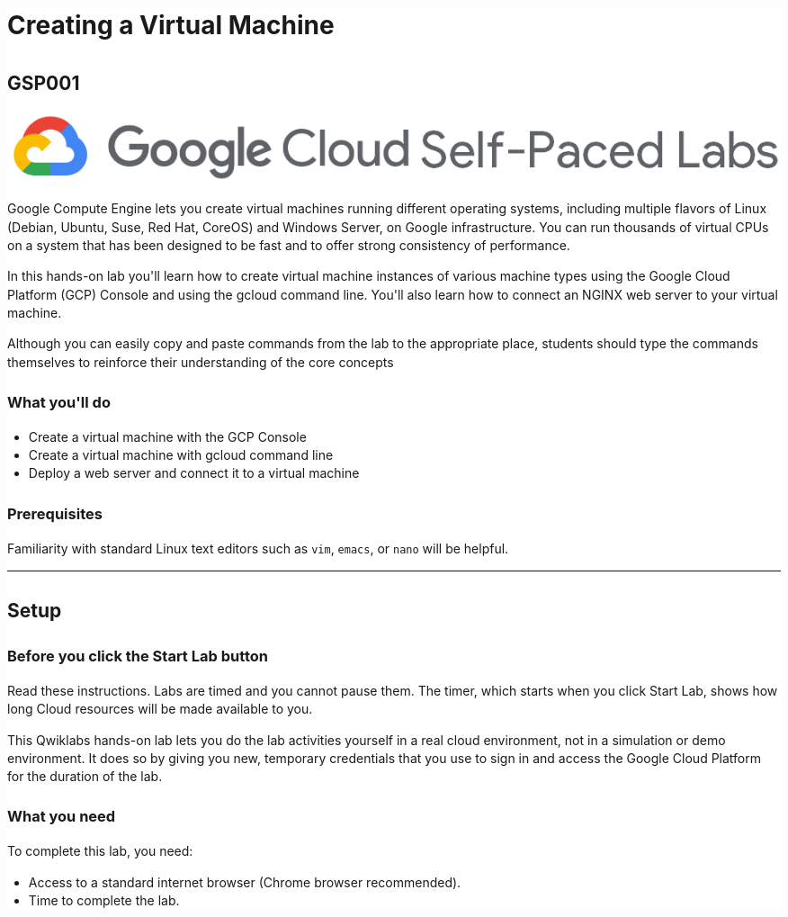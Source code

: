# Creating a Virtual Machine

## GSP001

![](../../res/img/selfplacedlabs.png)

Google Compute Engine lets you create virtual machines running different operating systems, including multiple flavors of Linux (Debian, Ubuntu, Suse, Red Hat, CoreOS) and Windows Server, on Google infrastructure. You can run thousands of virtual CPUs on a system that has been designed to be fast and to offer strong consistency of performance.

In this hands-on lab you'll learn how to create virtual machine instances of various machine types using the Google Cloud Platform (GCP) Console and using the gcloud command line. You'll also learn how to connect an NGINX web server to your virtual machine.

Although you can easily copy and paste commands from the lab to the appropriate place, students should type the commands themselves to reinforce their understanding of the core concepts

### What you'll do

* Create a virtual machine with the GCP Console
* Create a virtual machine with gcloud command line
* Deploy a web server and connect it to a virtual machine

### Prerequisites

Familiarity with standard Linux text editors such as `vim`, `emacs`, or `nano` will be helpful.

---
## Setup

### Before you click the Start Lab button

Read these instructions. Labs are timed and you cannot pause them. The timer, which starts when you click Start Lab, shows how long Cloud resources will be made available to you.

This Qwiklabs hands-on lab lets you do the lab activities yourself in a real cloud environment, not in a simulation or demo environment. It does so by giving you new, temporary credentials that you use to sign in and access the Google Cloud Platform for the duration of the lab.

### What you need

To complete this lab, you need:

* Access to a standard internet browser (Chrome browser recommended).
* Time to complete the lab.
